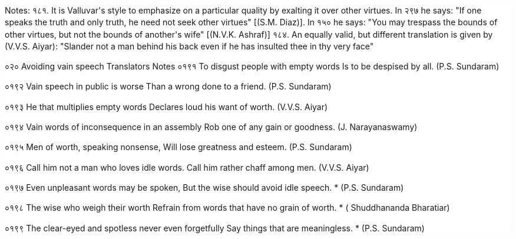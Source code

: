 
Notes: 
१८१. It is Valluvar's style to emphasize on a particular quality by exalting it over other virtues. In २९७ he says: "If one speaks the truth and only truth, he need not seek other virtues" [(S.M. Diaz)]. In १५० he says: "You may trespass the bounds of other virtues, but not the bounds of another's wife" [(N.V.K. Ashraf)]
१८४. An equally valid, but different translation is given by (V.V.S. Aiyar):
"Slander not a man behind his back even if he has insulted thee in thy very face"

०२०
Avoiding vain speech
Translators
Notes
०१९१
To disgust people with empty words 
Is to be despised by all.
(P.S. Sundaram)

०१९२
Vain speech in public is worse
Than a wrong done to a friend.
(P.S. Sundaram)

०१९३
He that multiplies empty words
Declares loud his want of worth.
(V.V.S. Aiyar)

०१९४
Vain words of inconsequence in an assembly
Rob one of any gain or goodness.
(J. Narayanaswamy)

०१९५
Men of worth, speaking nonsense,
Will lose greatness and esteem.
(P.S. Sundaram)

०१९६
Call him not a man who loves idle words.
Call him rather chaff among men.
(V.V.S. Aiyar)

०१९७
Even unpleasant words may be spoken,
But the wise should avoid idle speech. *
(P.S. Sundaram)

०१९८
The wise who weigh their worth
Refrain from words that have no grain of worth. *
( Shuddhananda Bharatiar)

०१९९
The clear-eyed and spotless never even forgetfully
Say things that are meaningless. *
(P.S. Sundaram)
